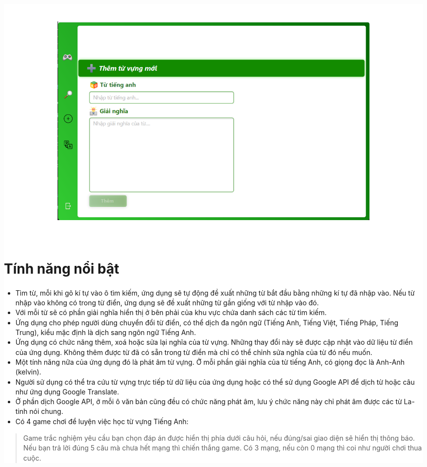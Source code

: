 <p align="center">
<img width="640" height="480" src="resources/image/addition.png">
</p>

# Tính năng nổi bật <a name="features"></a>

* Tìm từ, mỗi khi gõ kí tự vào ô tìm kiếm, ứng dụng sẽ tự động đề xuất những từ bắt đầu bằng những kí tự đã nhập vào. Nếu từ nhập vào không có trong từ điển, ứng dụng sẽ đề xuất những từ gần giống với từ nhập vào đó.
* Với mỗi từ sẽ có phần giải nghĩa hiển thị ở bên phải của khu vực chứa danh sách các từ tìm kiếm.
* Ứng dụng cho phép người dùng chuyển đổi từ điển, có thể dịch đa ngôn ngữ (Tiếng Anh, Tiếng Việt, Tiếng Pháp, Tiếng Trung), kiểu mặc định là dịch sang ngôn ngữ Tiếng Anh.
* Ứng dụng có chức năng thêm, xoá hoặc sửa lại nghĩa của từ vựng. Những thay đổi này sẽ được cập nhật vào dữ liệu từ điển của ứng dụng. Không thêm được từ đã có sẵn trong từ điển mà chỉ có thể chỉnh sửa nghĩa của từ đó nếu muốn.
* Một tính năng nữa của ứng dụng đó là phát âm từ vựng. Ở mỗi phần giải nghĩa của từ tiếng Anh, có giọng đọc là Anh-Anh (kelvin).
* Người sử dụng có thể tra cứu từ vựng trực tiếp từ dữ liệu của ứng dụng hoặc có thể sử dụng Google API để dịch từ hoặc câu như ứng dụng Google Translate.
* Ở phần dịch Google API, ở mỗi ô văn bản cũng đều có chức năng phát âm, lưu ý chức năng này chỉ phát âm được các từ La-tinh nói chung.
* Có 4 game chơi để luyện việc học từ vựng Tiếng Anh:
> Game trắc nghiệm yêu cầu bạn chọn đáp án được hiển thị phía dưới câu hỏi, nếu đúng/sai giao diện sẽ hiển thị thông báo. Nếu bạn trả lời đúng 5 câu mà chưa hết mạng thì chiến thắng game. Có 3 mạng, nếu còn 0 mạng thì coi như người chơi thua cuộc.
